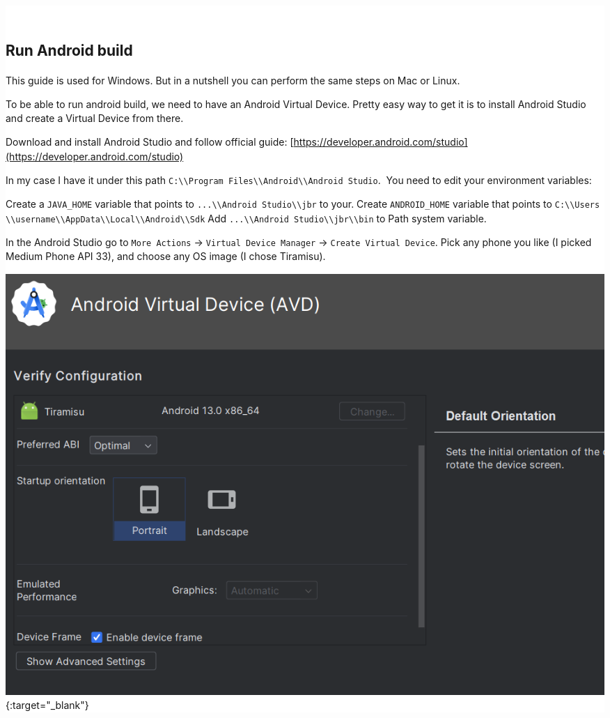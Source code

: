 <br>

## **Run Android build**

This guide is used for Windows. But in a nutshell you can perform the same steps on Mac or Linux.

To be able to run android build, we need to have an Android Virtual Device. Pretty easy way to get it is to install Android Studio and create a Virtual Device from there.

Download and install Android Studio and follow official guide: [https://developer.android.com/studio](https://developer.android.com/studio)

In my case I have it under this path `C:\\Program Files\\Android\\Android Studio`.  You need to edit your environment variables:

Create a `JAVA_HOME` variable that points to `...\\Android Studio\\jbr` to your. 
Create `ANDROID_HOME` variable that points to `C:\\Users\\username\\AppData\\Local\\Android\\Sdk` 
Add `...\\Android Studio\\jbr\\bin` to Path system variable.

In the Android Studio go to `More Actions` → `Virtual Device Manager` → `Create Virtual Device`. Pick any phone you like (I picked Medium Phone API 33), and choose any OS image (I chose Tiramisu).

[![Android Studio](/assets/2024-05-31-react-native-set-up-for-beginners/Untitled%203.png)](/assets/2024-05-31-react-native-set-up-for-beginners/Untitled%203.png){:target="_blank"}
